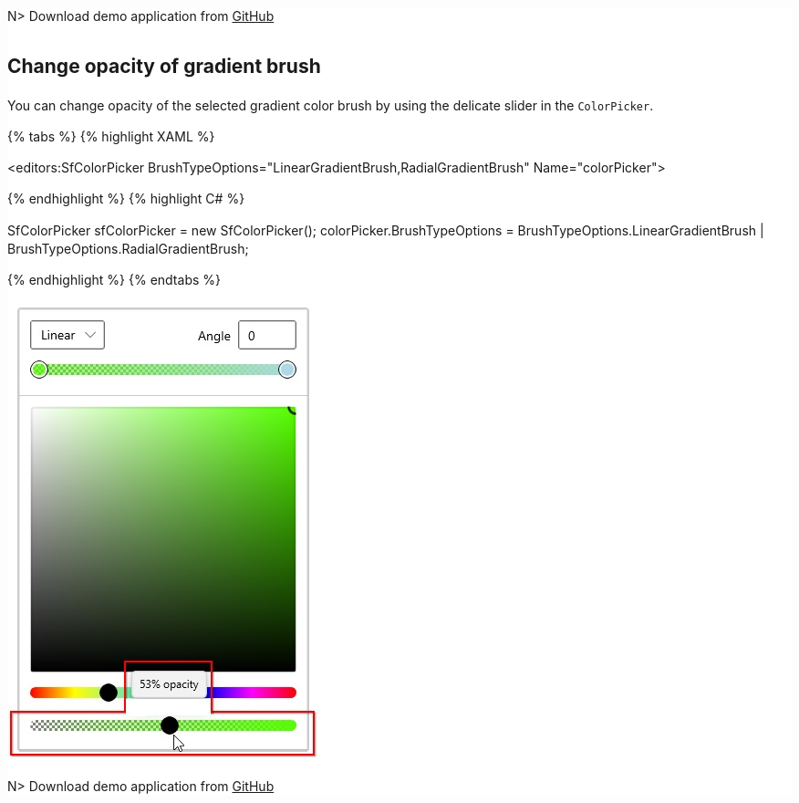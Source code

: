 N> Download demo application from [GitHub](https://github.com/SyncfusionExamples/syncfusion-winui-colorpicker-examples/tree/master/Samples/SelectGradientColors)

## Change opacity of gradient brush

You can change opacity of the selected gradient color brush by using the delicate slider in the `ColorPicker`.

{% tabs %}
{% highlight XAML %}

<editors:SfColorPicker BrushTypeOptions="LinearGradientBrush,RadialGradientBrush"
                       Name="colorPicker">

{% endhighlight %}
{% highlight C# %}

SfColorPicker sfColorPicker = new SfColorPicker();
colorPicker.BrushTypeOptions = BrushTypeOptions.LinearGradientBrush | BrushTypeOptions.RadialGradientBrush;

{% endhighlight %}
{% endtabs %}

![Changing the opacity of selected gradient color brush](Select_Gradient_Colors_images/gradientOpacity.jpg)

N> Download demo application from [GitHub](https://github.com/SyncfusionExamples/syncfusion-winui-colorpicker-examples/tree/master/Samples/SelectGradientColors)
